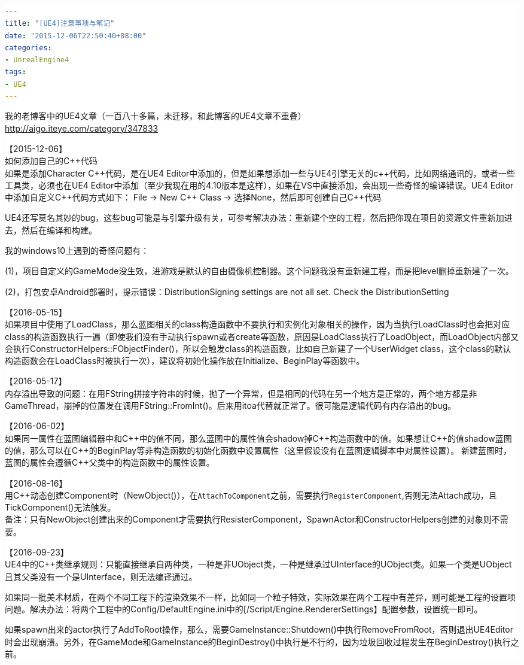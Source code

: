 ```yaml
---
title: "[UE4]注意事项与笔记"
date: "2015-12-06T22:50:40+08:00"
categories:
- UnrealEngine4
tags:
- UE4
---
```


我的老博客中的UE4文章（一百八十多篇，未迁移，和此博客的UE4文章不重叠）  
http://aigo.iteye.com/category/347833

【2015-12-06】  
如何添加自己的C++代码  
如果是添加Character C++代码，是在UE4 Editor中添加的，但是如果想添加一些与UE4引擎无关的c++代码，比如网络通讯的，或者一些工具类，必须也在UE4 Editor中添加（至少我现在用的4.10版本是这样），如果在VS中直接添加，会出现一些奇怪的编译错误。UE4 Editor中添加自定义C++代码方式如下：
File -> New C++ Class -> 选择None，然后即可创建自己C++代码

UE4还写莫名其妙的bug，这些bug可能是与引擎升级有关，可参考解决办法：重新建个空的工程，然后把你现在项目的资源文件重新加进去，然后在编译和构建。

我的windows10上遇到的奇怪问题有：  

(1)，项目自定义的GameMode没生效，进游戏是默认的自由摄像机控制器。这个问题我没有重新建工程，而是把level删掉重新建了一次。

(2)，打包安卓Android部署时，提示错误：DistributionSigning settings are not all set. Check the DistributionSetting

【2016-05-15】  
如果项目中使用了LoadClass<T>，那么蓝图相关的class构造函数中不要执行和实例化对象相关的操作，因为当执行LoadClass时也会把对应class的构造函数执行一遍（即使我们没有手动执行spawn或者create等函数，原因是LoadClass执行了LoadObject，而LoadObject内部又会执行ConstructorHelpers::FObjectFinder()，所以会触发class的构造函数，比如自己新建了一个UserWidget class，这个class的默认构造函数会在LoadClass时被执行一次），建议将初始化操作放在Initialize、BeginPlay等函数中。

【2016-05-17】  
内存溢出导致的问题：在用FString拼接字符串的时候，抛了一个异常，但是相同的代码在另一个地方是正常的，两个地方都是非GameThread，崩掉的位置发在调用FString::FromInt()。后来用itoa代替就正常了。很可能是逻辑代码有内存溢出的bug。

【2016-06-02】  
如果同一属性在蓝图编辑器中和C++中的值不同，那么蓝图中的属性值会shadow掉C++构造函数中的值。如果想让C++的值shadow蓝图的值，那么可以在C++的BeginPlay等非构造函数的初始化函数中设置属性（这里假设没有在蓝图逻辑脚本中对属性设置）。
新建蓝图时，蓝图的属性会遵循C++父类中的构造函数中的属性设置。

【2016-08-16】  
用C++动态创建Component时（NewObject<Component>()），在`AttachToComponent`之前，需要执行`RegisterComponent`,否则无法Attach成功，且TickComponent()无法触发。  
备注：只有NewObject创建出来的Component才需要执行ResisterComponent，SpawnActor和ConstructorHelpers创建的对象则不需要。

【2016-09-23】  
UE4中的C++类继承规则：只能直接继承自两种类，一种是非UObject类，一种是继承过UInterface的UObject类。如果一个类是UObject且其父类没有一个是UInterface，则无法编译通过。

如果同一批美术材质，在两个不同工程下的渲染效果不一样，比如同一个粒子特效，实际效果在两个工程中有差异，则可能是工程的设置项问题。解决办法：将两个工程中的Config/DefaultEngine.ini中的[/Script/Engine.RendererSettings】配置参数，设置统一即可。

如果spawn出来的actor执行了AddToRoot操作，那么，需要GameInstance::Shutdown()中执行RemoveFromRoot，否则退出UE4Editor时会出现崩溃。另外，在GameMode和GameInstance的BeginDestroy()中执行是不行的，因为垃圾回收过程发生在BeginDestroy()执行之前。
